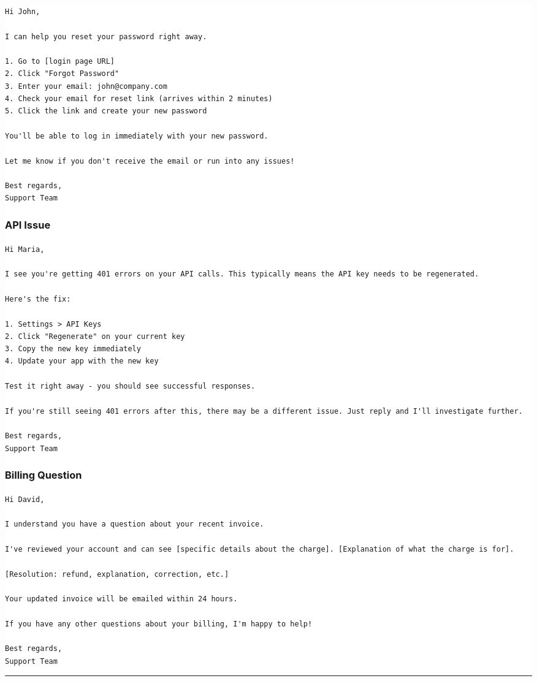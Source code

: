 ```
Hi John,

I can help you reset your password right away.

1. Go to [login page URL]
2. Click "Forgot Password"
3. Enter your email: john@company.com
4. Check your email for reset link (arrives within 2 minutes)
5. Click the link and create your new password

You'll be able to log in immediately with your new password.

Let me know if you don't receive the email or run into any issues!

Best regards,
Support Team
```

### API Issue

```
Hi Maria,

I see you're getting 401 errors on your API calls. This typically means the API key needs to be regenerated.

Here's the fix:

1. Settings > API Keys
2. Click "Regenerate" on your current key
3. Copy the new key immediately
4. Update your app with the new key

Test it right away - you should see successful responses.

If you're still seeing 401 errors after this, there may be a different issue. Just reply and I'll investigate further.

Best regards,
Support Team
```

### Billing Question

```
Hi David,

I understand you have a question about your recent invoice.

I've reviewed your account and can see [specific details about the charge]. [Explanation of what the charge is for].

[Resolution: refund, explanation, correction, etc.]

Your updated invoice will be emailed within 24 hours.

If you have any other questions about your billing, I'm happy to help!

Best regards,
Support Team
```

---